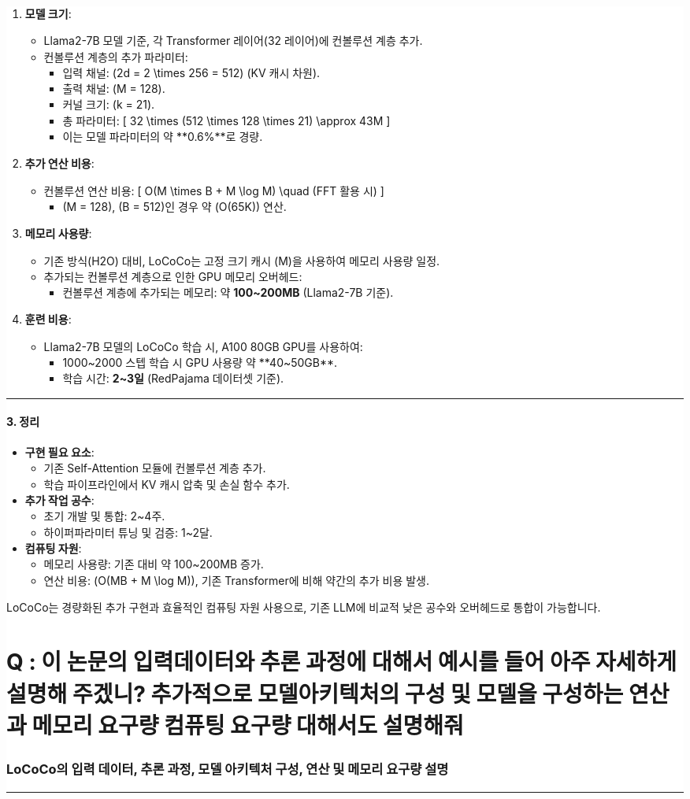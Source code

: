 1. **모델 크기**:
   - Llama2-7B 모델 기준, 각 Transformer 레이어(32 레이어)에 컨볼루션 계층 추가.
   - 컨볼루션 계층의 추가 파라미터:
     - 입력 채널: \(2d = 2 \times 256 = 512\) (KV 캐시 차원).
     - 출력 채널: \(M = 128\).
     - 커널 크기: \(k = 21\).
     - 총 파라미터:
       \[
       32 \times (512 \times 128 \times 21) \approx 43M
       \]
     - 이는 모델 파라미터의 약 **0.6%**로 경량.

2. **추가 연산 비용**:
   - 컨볼루션 연산 비용:
     \[
     O(M \times B + M \log M) \quad (FFT 활용 시)
     \]
     - \(M = 128\), \(B = 512\)인 경우 약 \(O(65K)\) 연산.

3. **메모리 사용량**:
   - 기존 방식(H2O) 대비, LoCoCo는 고정 크기 캐시 \(M\)을 사용하여 메모리 사용량 일정.
   - 추가되는 컨볼루션 계층으로 인한 GPU 메모리 오버헤드:
     - 컨볼루션 계층에 추가되는 메모리: 약 **100~200MB** (Llama2-7B 기준).

4. **훈련 비용**:
   - Llama2-7B 모델의 LoCoCo 학습 시, A100 80GB GPU를 사용하여:
     - 1000~2000 스텝 학습 시 GPU 사용량 약 **40~50GB**.
     - 학습 시간: **2~3일** (RedPajama 데이터셋 기준).

---

#### **3. 정리**

- **구현 필요 요소**:
  - 기존 Self-Attention 모듈에 컨볼루션 계층 추가.
  - 학습 파이프라인에서 KV 캐시 압축 및 손실 함수 추가.
- **추가 작업 공수**:
  - 초기 개발 및 통합: 2~4주.
  - 하이퍼파라미터 튜닝 및 검증: 1~2달.
- **컴퓨팅 자원**:
  - 메모리 사용량: 기존 대비 약 100~200MB 증가.
  - 연산 비용: \(O(MB + M \log M)\), 기존 Transformer에 비해 약간의 추가 비용 발생.

LoCoCo는 경량화된 추가 구현과 효율적인 컴퓨팅 자원 사용으로, 기존 LLM에 비교적 낮은 공수와 오버헤드로 통합이 가능합니다.

# Q : 이 논문의 입력데이터와 추론 과정에 대해서 예시를 들어 아주 자세하게 설명해 주겠니? 추가적으로 모델아키텍처의 구성 및 모델을 구성하는 연산과 메모리 요구량 컴퓨팅 요구량 대해서도 설명해줘



### LoCoCo의 입력 데이터, 추론 과정, 모델 아키텍처 구성, 연산 및 메모리 요구량 설명

---
